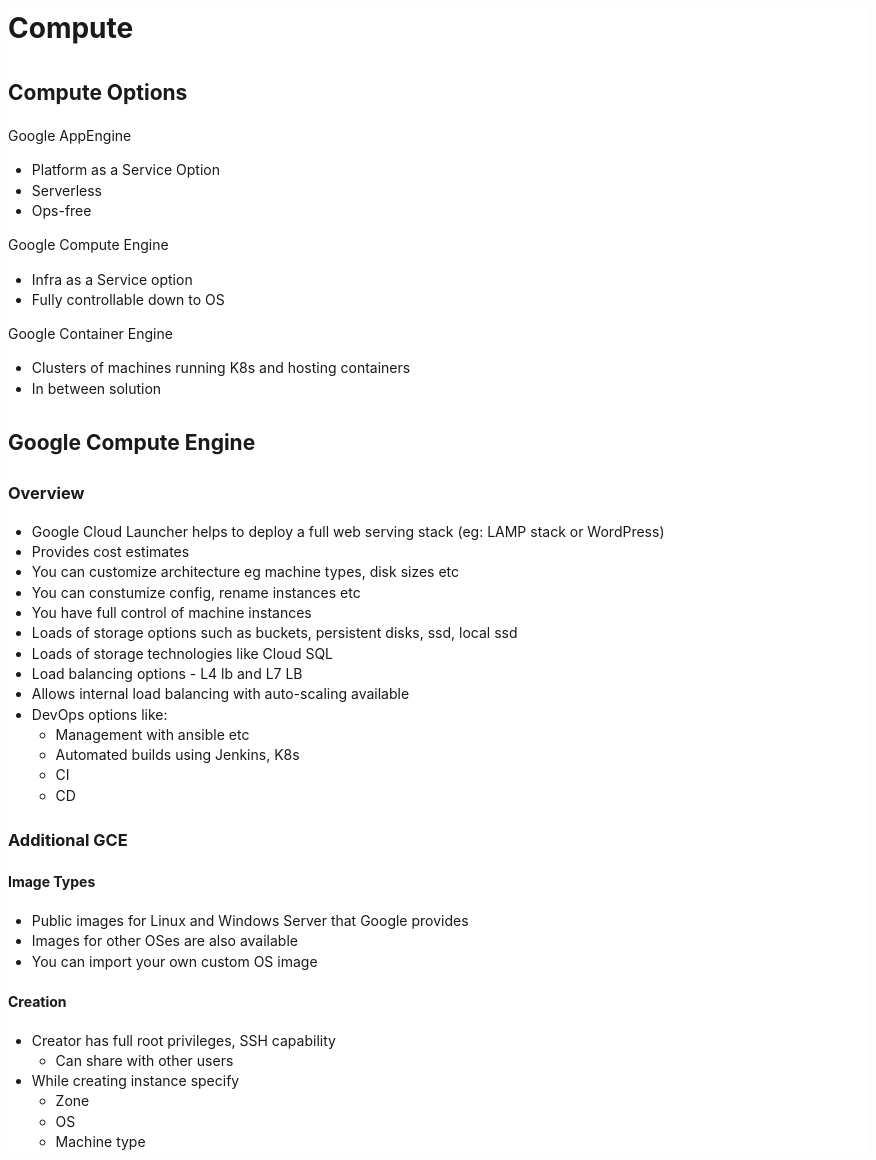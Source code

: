 # Compute

## Compute Options
Google AppEngine
- Platform as a Service Option
- Serverless
- Ops-free

Google Compute Engine 
- Infra as a Service option
- Fully controllable down to OS

Google Container Engine
- Clusters of machines running K8s and hosting containers
- In between solution


## Google Compute Engine

### Overview
- Google Cloud Launcher helps to deploy a full web serving stack (eg: LAMP stack or WordPress)
- Provides cost estimates
- You can customize architecture eg machine types, disk sizes etc
- You can constumize config, rename instances etc
- You have full control of machine instances
- Loads of storage options such as buckets, persistent disks, ssd, local ssd
- Loads of storage technologies like Cloud SQL
- Load balancing options - L4 lb and L7 LB
- Allows internal load balancing with auto-scaling available
- DevOps options like:
	- Management with ansible etc
	- Automated builds using Jenkins, K8s
	- CI
	- CD

### Additional GCE

#### Image Types
- Public images for Linux and Windows Server that Google provides
- Images for other OSes are also available
- You can import your own custom OS image

#### Creation
- Creator has full root privileges, SSH capability
	- Can share with other users
- While creating instance specify
	- Zone
	- OS
	- Machine type
	